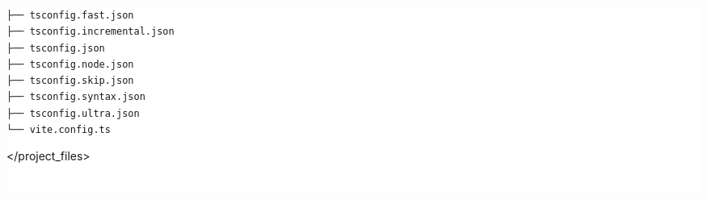     ├── tsconfig.fast.json
    ├── tsconfig.incremental.json
    ├── tsconfig.json
    ├── tsconfig.node.json
    ├── tsconfig.skip.json
    ├── tsconfig.syntax.json
    ├── tsconfig.ultra.json
    └── vite.config.ts
</project_files>
```

